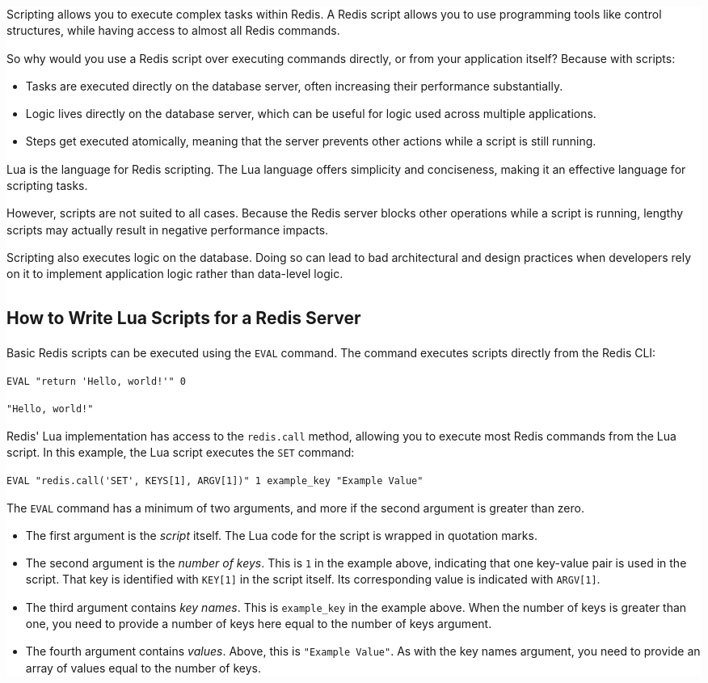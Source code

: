 Scripting allows you to execute complex tasks within Redis. A Redis script allows you to use programming tools like control structures, while having access to almost all Redis commands.

So why would you use a Redis script over executing commands directly, or from your application itself? Because with scripts:

-   Tasks are executed directly on the database server, often increasing their performance substantially.

-   Logic lives directly on the database server, which can be useful for logic used across multiple applications.

-   Steps get executed atomically, meaning that the server prevents other actions while a script is still running.

Lua is the language for Redis scripting. The Lua language offers simplicity and conciseness, making it an effective language for scripting tasks.

However, scripts are not suited to all cases. Because the Redis server blocks other operations while a script is running, lengthy scripts may actually result in negative performance impacts.

Scripting also executes logic on the database. Doing so can lead to bad architectural and design practices when developers rely on it to implement application logic rather than data-level logic.

## How to Write Lua Scripts for a Redis Server

Basic Redis scripts can be executed using the `EVAL` command. The command executes scripts directly from the Redis CLI:

```command
EVAL "return 'Hello, world!'" 0
```

```output
"Hello, world!"
```

Redis' Lua implementation has access to the `redis.call` method, allowing you to execute most Redis commands from the Lua script. In this example, the Lua script executes the `SET` command:

```command
EVAL "redis.call('SET', KEYS[1], ARGV[1])" 1 example_key "Example Value"
```

The `EVAL` command has a minimum of two arguments, and more if the second argument is greater than zero.

-   The first argument is the *script* itself. The Lua code for the script is wrapped in quotation marks.

-   The second argument is the *number of keys*. This is `1` in the example above, indicating that one key-value pair is used in the script. That key is identified with `KEY[1]` in the script itself. Its corresponding value is indicated with `ARGV[1]`.

-   The third argument contains *key names*. This is `example_key` in the example above. When the number of keys is greater than one, you need to provide a number of keys here equal to the number of keys argument.

-   The fourth argument contains *values*. Above, this is `"Example Value"`. As with the key names argument, you need to provide an array of values equal to the number of keys.
